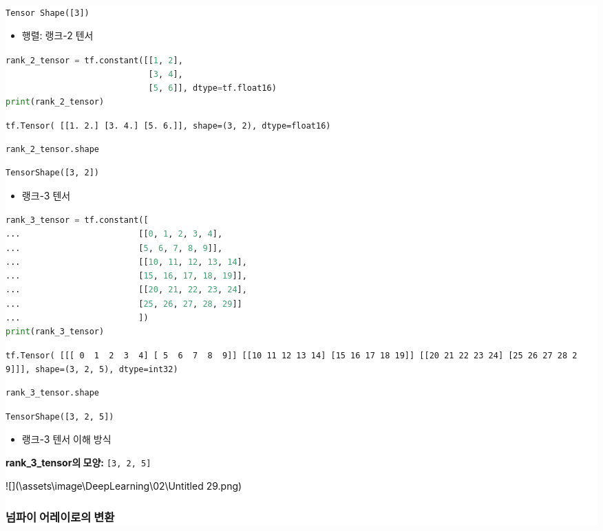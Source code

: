 `Tensor Shape([3])`

- 행렬: 랭크-2 텐서

```python
rank_2_tensor = tf.constant([[1, 2],
                             [3, 4],
                             [5, 6]], dtype=tf.float16)
print(rank_2_tensor)
```

`tf.Tensor(
[[1. 2.]
 [3. 4.]
 [5. 6.]], shape=(3, 2), dtype=float16)`

```python
rank_2_tensor.shape
```

`TensorShape([3, 2])`

- 랭크-3 텐서

```python
rank_3_tensor = tf.constant([
...                        [[0, 1, 2, 3, 4],
...                        [5, 6, 7, 8, 9]],
...                        [[10, 11, 12, 13, 14],
...                        [15, 16, 17, 18, 19]],
...                        [[20, 21, 22, 23, 24],
...                        [25, 26, 27, 28, 29]]
...                        ])
print(rank_3_tensor)
```

`tf.Tensor(
[[[ 0  1  2  3  4]
[ 5  6  7  8  9]]
[[10 11 12 13 14]
[15 16 17 18 19]]
[[20 21 22 23 24]
[25 26 27 28 29]]], shape=(3, 2, 5), dtype=int32)`

```python
rank_3_tensor.shape
```

`TensorShape([3, 2, 5])`

- 랭크-3 텐서 이해 방식

**rank_3_tensor의 모양:** `[3, 2, 5]`

![](\assets\image\DeepLearning\02\Untitled 29.png)

### 넘파이 어레이로의 변환
